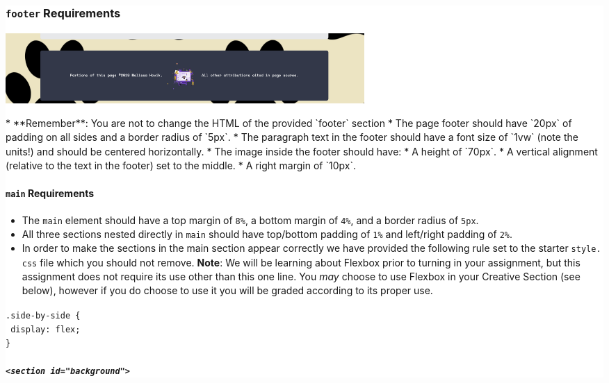 ### `footer` Requirements
<p>
  <img src="screenshots/footer-mac-chrome.png" width="60%" alt="Debug Dog Footer Screenshot">
</p>
* **Remember**: You are not to change the HTML of the provided `footer` section
* The page footer should have `20px` of padding on all sides and a border radius of `5px`.
* The paragraph text in the footer should have a font size of `1vw` (note the units!) and should be centered horizontally.
* The image inside the footer should have:
  * A height of `70px`.
  * A vertical alignment (relative to the text in the footer) set to the middle.
  * A right margin of `10px`.

#### `main` Requirements
* The `main` element should have a top margin of `8%`, a bottom margin of `4%`, and a border
  radius of `5px`.
* All three sections nested directly in `main` should have top/bottom padding of `1%` and
  left/right padding of `2%`.
* In order to make the sections in the main section appear correctly we have provided the following
 rule set to the starter `style.css` file which you should not remove. **Note**: We will be
 learning about Flexbox prior to turning in your assignment, but this assignment does not
 require its use other than this one line. You *may* choose to use Flexbox in your Creative
 Section (see below), however if you do choose to use it you will be graded according to its proper use.

 ```
.side-by-side {
  display: flex;
}
 ```

##### `<section id="background">`
<p>